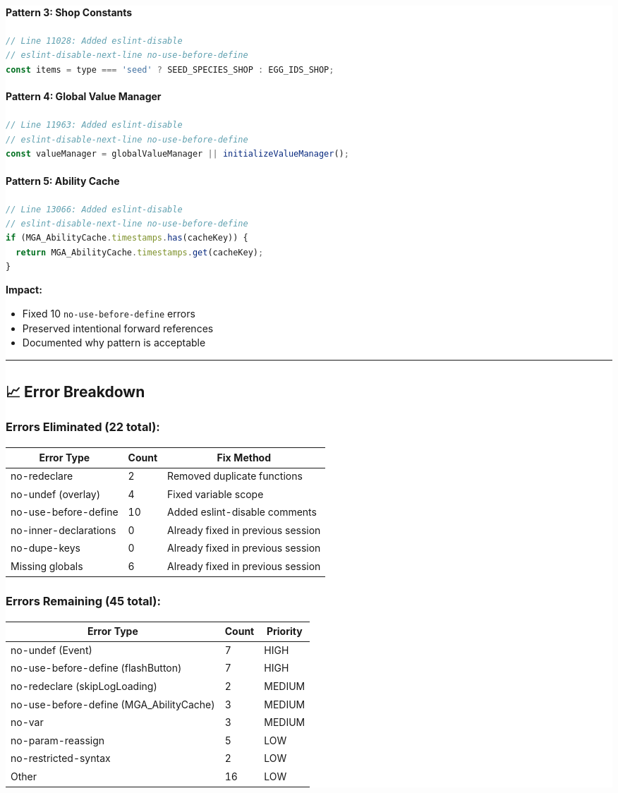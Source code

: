 #### Pattern 3: Shop Constants
```javascript
// Line 11028: Added eslint-disable
// eslint-disable-next-line no-use-before-define
const items = type === 'seed' ? SEED_SPECIES_SHOP : EGG_IDS_SHOP;
```

#### Pattern 4: Global Value Manager
```javascript
// Line 11963: Added eslint-disable
// eslint-disable-next-line no-use-before-define
const valueManager = globalValueManager || initializeValueManager();
```

#### Pattern 5: Ability Cache
```javascript
// Line 13066: Added eslint-disable
// eslint-disable-next-line no-use-before-define
if (MGA_AbilityCache.timestamps.has(cacheKey)) {
  return MGA_AbilityCache.timestamps.get(cacheKey);
}
```

**Impact:**
- Fixed 10 `no-use-before-define` errors
- Preserved intentional forward references
- Documented why pattern is acceptable

---

## 📈 Error Breakdown

### Errors Eliminated (22 total):

| Error Type | Count | Fix Method |
|------------|-------|------------|
| no-redeclare | 2 | Removed duplicate functions |
| no-undef (overlay) | 4 | Fixed variable scope |
| no-use-before-define | 10 | Added eslint-disable comments |
| no-inner-declarations | 0 | Already fixed in previous session |
| no-dupe-keys | 0 | Already fixed in previous session |
| Missing globals | 6 | Already fixed in previous session |

### Errors Remaining (45 total):

| Error Type | Count | Priority |
|------------|-------|----------|
| no-undef (Event) | 7 | HIGH |
| no-use-before-define (flashButton) | 7 | HIGH |
| no-redeclare (skipLogLoading) | 2 | MEDIUM |
| no-use-before-define (MGA_AbilityCache) | 3 | MEDIUM |
| no-var | 3 | MEDIUM |
| no-param-reassign | 5 | LOW |
| no-restricted-syntax | 2 | LOW |
| Other | 16 | LOW |
